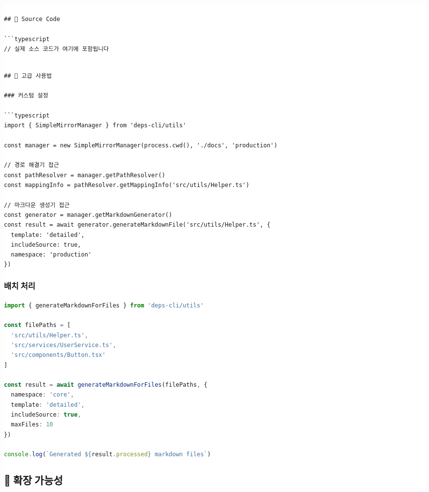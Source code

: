 ```

## 📝 Source Code

```typescript
// 실제 소스 코드가 여기에 포함됩니다
```
```

## 🔧 고급 사용법

### 커스텀 설정

```typescript
import { SimpleMirrorManager } from 'deps-cli/utils'

const manager = new SimpleMirrorManager(process.cwd(), './docs', 'production')

// 경로 해결기 접근
const pathResolver = manager.getPathResolver()
const mappingInfo = pathResolver.getMappingInfo('src/utils/Helper.ts')

// 마크다운 생성기 접근
const generator = manager.getMarkdownGenerator()
const result = await generator.generateMarkdownFile('src/utils/Helper.ts', {
  template: 'detailed',
  includeSource: true,
  namespace: 'production'
})
```

### 배치 처리

```typescript
import { generateMarkdownForFiles } from 'deps-cli/utils'

const filePaths = [
  'src/utils/Helper.ts',
  'src/services/UserService.ts',
  'src/components/Button.tsx'
]

const result = await generateMarkdownForFiles(filePaths, {
  namespace: 'core',
  template: 'detailed',
  includeSource: true,
  maxFiles: 10
})

console.log(`Generated ${result.processed} markdown files`)
```

## 🎨 확장 가능성
